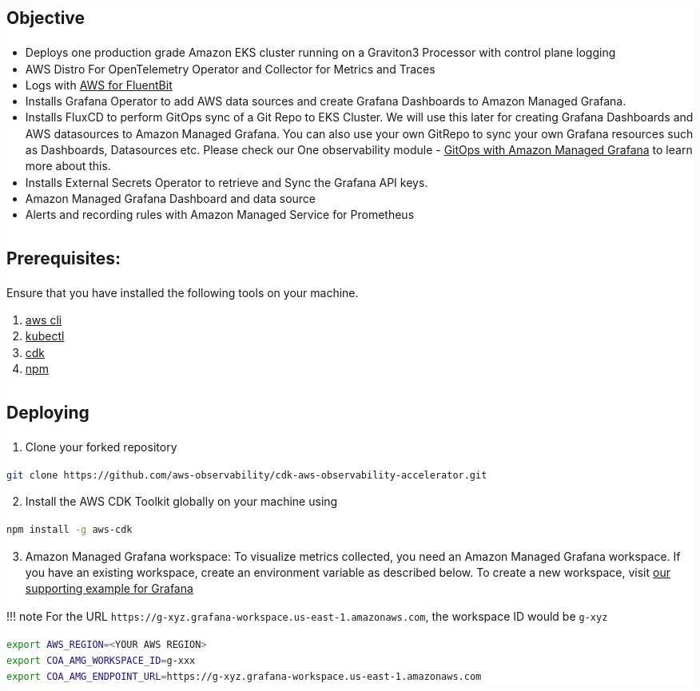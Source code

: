 ## Objective

- Deploys one production grade Amazon EKS cluster running on a Graviton3 Processor with control plane logging
- AWS Distro For OpenTelemetry Operator and Collector for Metrics and Traces
- Logs with [AWS for FluentBit](https://github.com/aws/aws-for-fluent-bit)
- Installs Grafana Operator to add AWS data sources and create Grafana Dashboards to Amazon Managed Grafana.
- Installs FluxCD to perform GitOps sync of a Git Repo to EKS Cluster. We will use this later for creating Grafana Dashboards and AWS datasources to Amazon Managed Grafana. You can also use your own GitRepo  to sync your own Grafana resources such as Dashboards, Datasources etc. Please check our One observability module - [GitOps with Amazon Managed Grafana](https://catalog.workshops.aws/observability/en-US/aws-managed-oss/gitops-with-amg) to learn more about this.
- Installs External Secrets Operator to retrieve and Sync the Grafana API keys.
- Amazon Managed Grafana Dashboard and data source
- Alerts and recording rules with Amazon Managed Service for Prometheus

## Prerequisites:

Ensure that you have installed the following tools on your machine.

1. [aws cli](https://docs.aws.amazon.com/cli/latest/userguide/install-cliv2.html)
2. [kubectl](https://Kubernetes.io/docs/tasks/tools/)
3. [cdk](https://docs.aws.amazon.com/cdk/v2/guide/getting_started.html#getting_started_install)
4. [npm](https://docs.npmjs.com/cli/v8/commands/npm-install)

## Deploying

1. Clone your forked repository

```sh
git clone https://github.com/aws-observability/cdk-aws-observability-accelerator.git
```

2. Install the AWS CDK Toolkit globally on your machine using

```bash
npm install -g aws-cdk
```

3. Amazon Managed Grafana workspace: To visualize metrics collected, you need an Amazon Managed Grafana workspace. If you have an existing workspace, create an environment variable as described below. To create a new workspace, visit [our supporting example for Grafana](https://aws-observability.github.io/terraform-aws-observability-accelerator/helpers/managed-grafana/)

!!! note
    For the URL `https://g-xyz.grafana-workspace.us-east-1.amazonaws.com`, the workspace ID would be `g-xyz`

```bash
export AWS_REGION=<YOUR AWS REGION>
export COA_AMG_WORKSPACE_ID=g-xxx
export COA_AMG_ENDPOINT_URL=https://g-xyz.grafana-workspace.us-east-1.amazonaws.com
```
